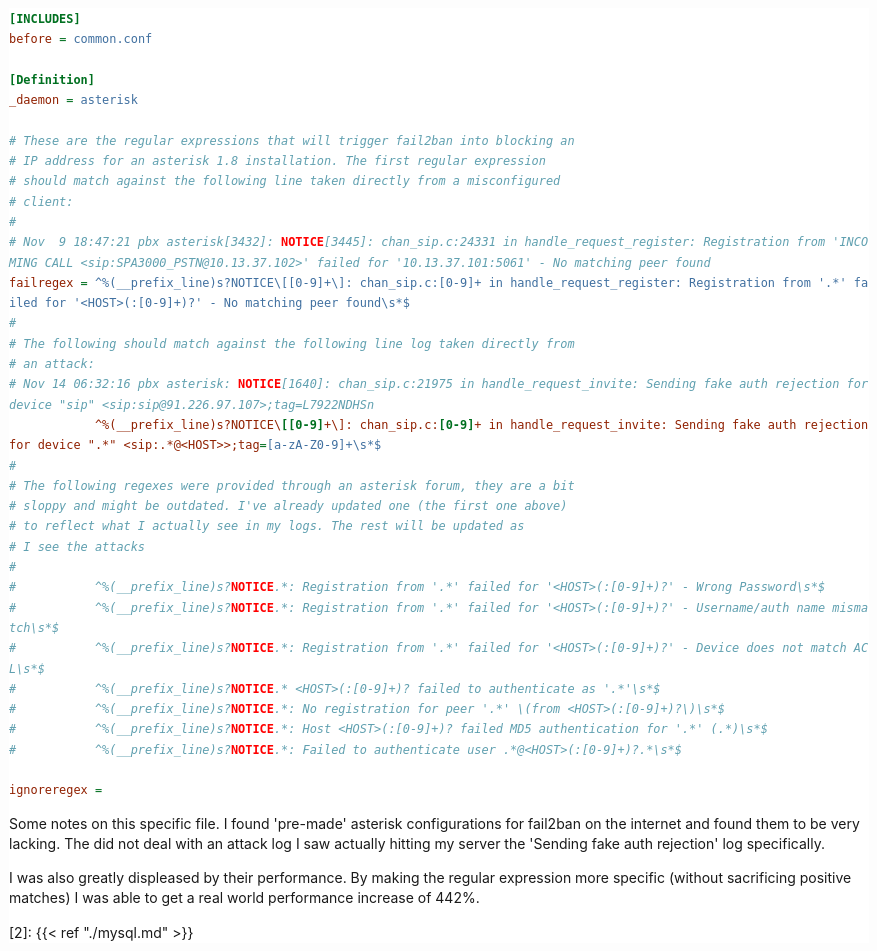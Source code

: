 ```ini
[INCLUDES]
before = common.conf

[Definition]
_daemon = asterisk

# These are the regular expressions that will trigger fail2ban into blocking an
# IP address for an asterisk 1.8 installation. The first regular expression
# should match against the following line taken directly from a misconfigured
# client:
#
# Nov  9 18:47:21 pbx asterisk[3432]: NOTICE[3445]: chan_sip.c:24331 in handle_request_register: Registration from 'INCOMING CALL <sip:SPA3000_PSTN@10.13.37.102>' failed for '10.13.37.101:5061' - No matching peer found
failregex = ^%(__prefix_line)s?NOTICE\[[0-9]+\]: chan_sip.c:[0-9]+ in handle_request_register: Registration from '.*' failed for '<HOST>(:[0-9]+)?' - No matching peer found\s*$
#
# The following should match against the following line log taken directly from
# an attack:
# Nov 14 06:32:16 pbx asterisk: NOTICE[1640]: chan_sip.c:21975 in handle_request_invite: Sending fake auth rejection for device "sip" <sip:sip@91.226.97.107>;tag=L7922NDHSn
            ^%(__prefix_line)s?NOTICE\[[0-9]+\]: chan_sip.c:[0-9]+ in handle_request_invite: Sending fake auth rejection for device ".*" <sip:.*@<HOST>>;tag=[a-zA-Z0-9]+\s*$
#
# The following regexes were provided through an asterisk forum, they are a bit
# sloppy and might be outdated. I've already updated one (the first one above)
# to reflect what I actually see in my logs. The rest will be updated as
# I see the attacks
#
#           ^%(__prefix_line)s?NOTICE.*: Registration from '.*' failed for '<HOST>(:[0-9]+)?' - Wrong Password\s*$
#           ^%(__prefix_line)s?NOTICE.*: Registration from '.*' failed for '<HOST>(:[0-9]+)?' - Username/auth name mismatch\s*$
#           ^%(__prefix_line)s?NOTICE.*: Registration from '.*' failed for '<HOST>(:[0-9]+)?' - Device does not match ACL\s*$
#           ^%(__prefix_line)s?NOTICE.* <HOST>(:[0-9]+)? failed to authenticate as '.*'\s*$
#           ^%(__prefix_line)s?NOTICE.*: No registration for peer '.*' \(from <HOST>(:[0-9]+)?\)\s*$
#           ^%(__prefix_line)s?NOTICE.*: Host <HOST>(:[0-9]+)? failed MD5 authentication for '.*' (.*)\s*$
#           ^%(__prefix_line)s?NOTICE.*: Failed to authenticate user .*@<HOST>(:[0-9]+)?.*\s*$

ignoreregex =
```

Some notes on this specific file. I found 'pre-made' asterisk configurations
for fail2ban on the internet and found them to be very lacking. The did not
deal with an attack log I saw actually hitting my server the 'Sending fake
auth rejection' log specifically.

I was also greatly displeased by their performance. By making the regular
expression more specific (without sacrificing positive matches) I was able to
get a real world performance increase of 442%.


[1]: https://bugzilla.redhat.com/show_bug.cgi?id=244275
[2]: {{< ref "./mysql.md" >}}